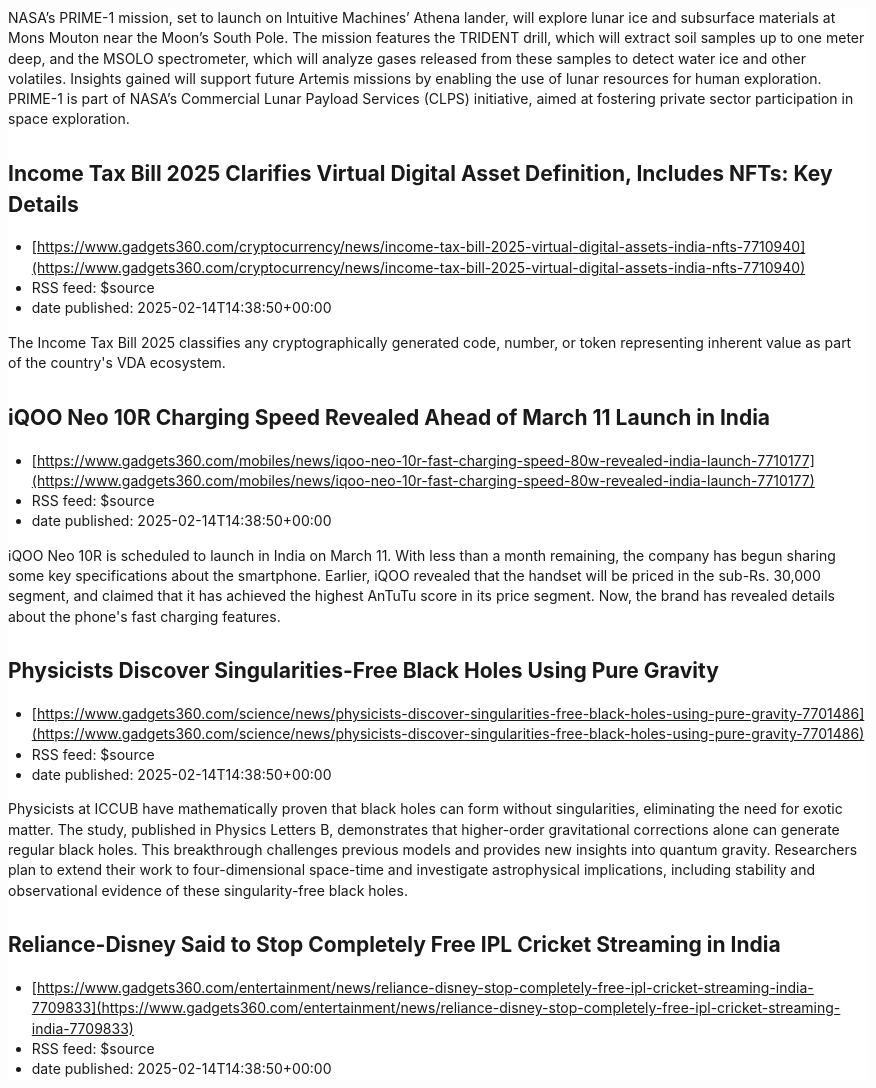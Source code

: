 NASA’s PRIME-1 mission, set to launch on Intuitive Machines’ Athena lander, will explore lunar ice and subsurface materials at Mons Mouton near the Moon’s South Pole. The mission features the TRIDENT drill, which will extract soil samples up to one meter deep, and the MSOLO spectrometer, which will analyze gases released from these samples to detect water ice and other volatiles. Insights gained will support future Artemis missions by enabling the use of lunar resources for human exploration. PRIME-1 is part of NASA’s Commercial Lunar Payload Services (CLPS) initiative, aimed at fostering private sector participation in space exploration.

## Income Tax Bill 2025 Clarifies Virtual Digital Asset Definition, Includes NFTs: Key Details
 - [https://www.gadgets360.com/cryptocurrency/news/income-tax-bill-2025-virtual-digital-assets-india-nfts-7710940](https://www.gadgets360.com/cryptocurrency/news/income-tax-bill-2025-virtual-digital-assets-india-nfts-7710940)
 - RSS feed: $source
 - date published: 2025-02-14T14:38:50+00:00

The Income Tax Bill 2025 classifies any cryptographically generated code, number, or token representing inherent value as part of the country's VDA ecosystem.

## iQOO Neo 10R Charging Speed Revealed Ahead of March 11 Launch in India
 - [https://www.gadgets360.com/mobiles/news/iqoo-neo-10r-fast-charging-speed-80w-revealed-india-launch-7710177](https://www.gadgets360.com/mobiles/news/iqoo-neo-10r-fast-charging-speed-80w-revealed-india-launch-7710177)
 - RSS feed: $source
 - date published: 2025-02-14T14:38:50+00:00

iQOO Neo 10R is scheduled to launch in India on March 11. With less than a month remaining, the company has begun sharing some key specifications about the smartphone. Earlier, iQOO revealed that the handset will be priced in the sub-Rs. 30,000 segment, and claimed that it has achieved the highest AnTuTu score in its price segment. Now, the brand has revealed details about the phone's fast charging features.

## Physicists Discover Singularities-Free Black Holes Using Pure Gravity
 - [https://www.gadgets360.com/science/news/physicists-discover-singularities-free-black-holes-using-pure-gravity-7701486](https://www.gadgets360.com/science/news/physicists-discover-singularities-free-black-holes-using-pure-gravity-7701486)
 - RSS feed: $source
 - date published: 2025-02-14T14:38:50+00:00

Physicists at ICCUB have mathematically proven that black holes can form without singularities, eliminating the need for exotic matter. The study, published in Physics Letters B, demonstrates that higher-order gravitational corrections alone can generate regular black holes. This breakthrough challenges previous models and provides new insights into quantum gravity. Researchers plan to extend their work to four-dimensional space-time and investigate astrophysical implications, including stability and observational evidence of these singularity-free black holes.

## Reliance-Disney Said to Stop Completely Free IPL Cricket Streaming in India
 - [https://www.gadgets360.com/entertainment/news/reliance-disney-stop-completely-free-ipl-cricket-streaming-india-7709833](https://www.gadgets360.com/entertainment/news/reliance-disney-stop-completely-free-ipl-cricket-streaming-india-7709833)
 - RSS feed: $source
 - date published: 2025-02-14T14:38:50+00:00
